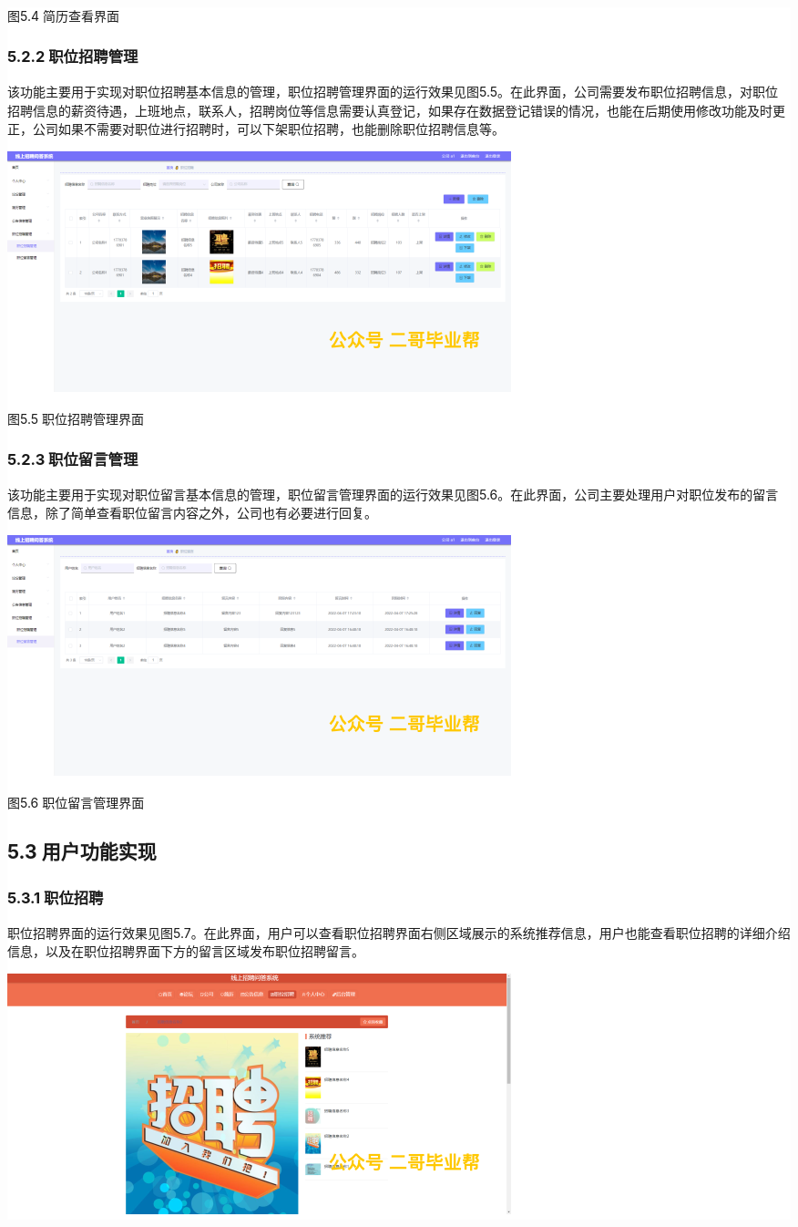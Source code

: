 图5.4 简历查看界面
### 5.2.2 职位招聘管理
该功能主要用于实现对职位招聘基本信息的管理，职位招聘管理界面的运行效果见图5.5。在此界面，公司需要发布职位招聘信息，对职位招聘信息的薪资待遇，上班地点，联系人，招聘岗位等信息需要认真登记，如果存在数据登记错误的情况，也能在后期使用修改功能及时更正，公司如果不需要对职位进行招聘时，可以下架职位招聘，也能删除职位招聘信息等。

![](/images/0700ssm/ssm710/blog.019.png)

图5.5 职位招聘管理界面
### 5.2.3 职位留言管理
该功能主要用于实现对职位留言基本信息的管理，职位留言管理界面的运行效果见图5.6。在此界面，公司主要处理用户对职位发布的留言信息，除了简单查看职位留言内容之外，公司也有必要进行回复。

![](/images/0700ssm/ssm710/blog.020.png)

图5.6 职位留言管理界面
## 5.3 用户功能实现
### 5.3.1 职位招聘
职位招聘界面的运行效果见图5.7。在此界面，用户可以查看职位招聘界面右侧区域展示的系统推荐信息，用户也能查看职位招聘的详细介绍信息，以及在职位招聘界面下方的留言区域发布职位招聘留言。

![](/images/0700ssm/ssm710/blog.021.png)
